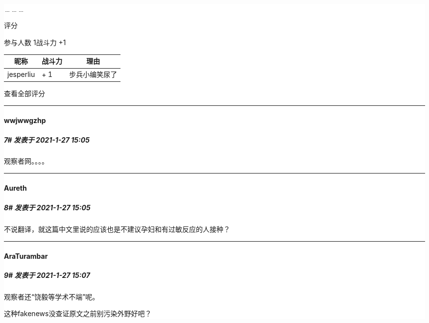 

﹍﹍﹍

评分





 参与人数 1战斗力 +1

|昵称|战斗力|理由|
|----|---|---|
| jesperliu| + 1|步兵小编笑尿了|



查看全部评分






*****

####  wwjwwgzhp  
##### 7#       发表于 2021-1-27 15:05




观察者网。。。。







*****

####  Aureth  
##### 8#       发表于 2021-1-27 15:05




不说翻译，就这篇中文里说的应该也是不建议孕妇和有过敏反应的人接种？







*****

####  AraTurambar  
##### 9#       发表于 2021-1-27 15:07




观察者还“饶毅等学术不端”呢。


这种fakenews没查证原文之前别污染外野好吧？
